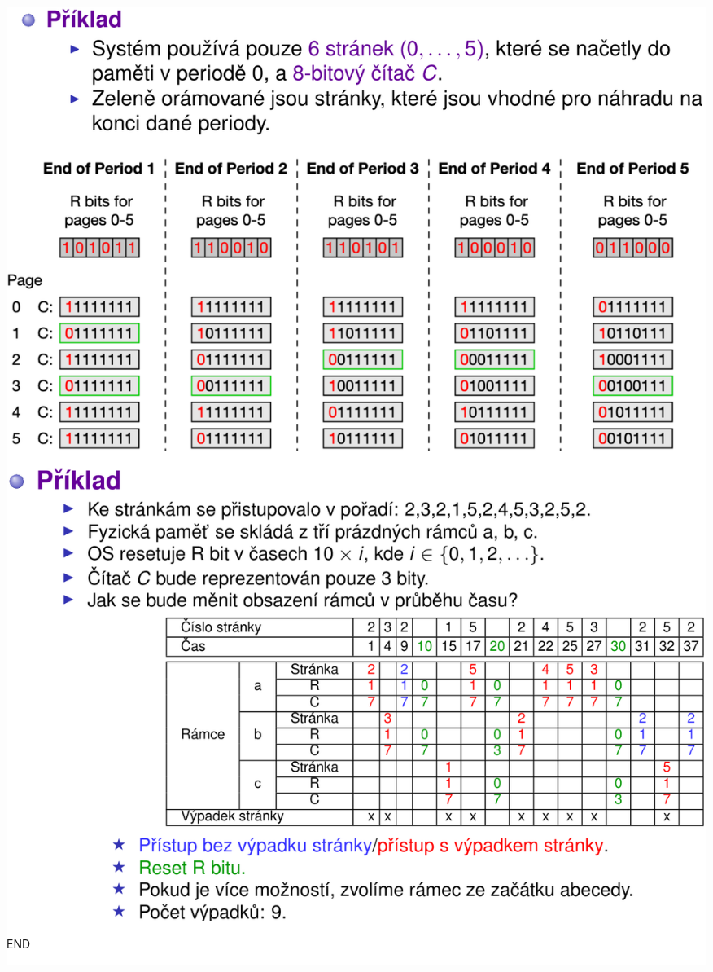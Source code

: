 ![](../../Assets/Pasted%20image%2020240608181409.png)

![](../../Assets/Pasted%20image%2020240608181326.png)

END

---
